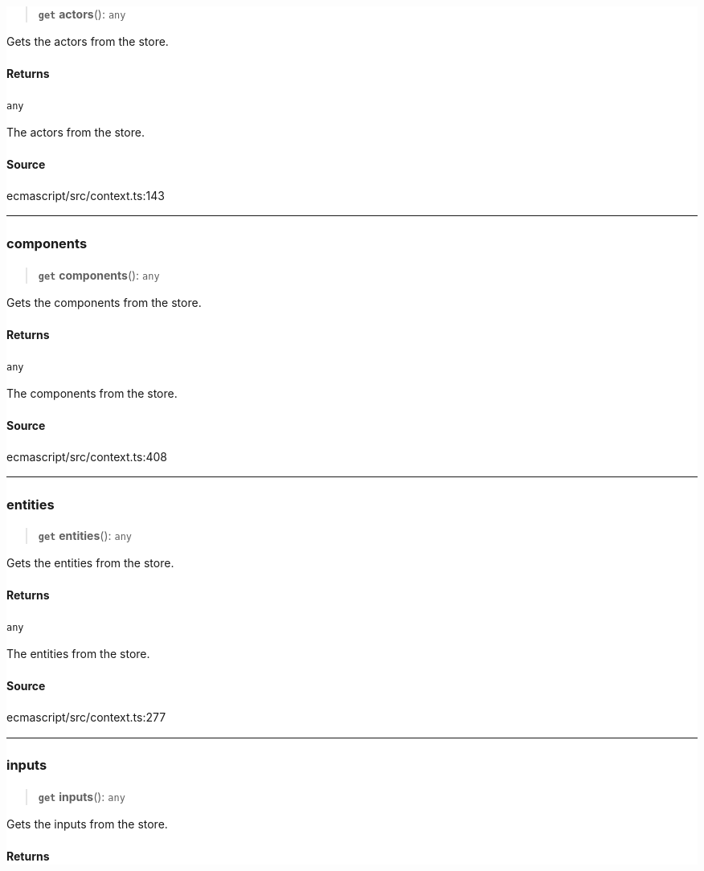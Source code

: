 > **`get`** **actors**(): `any`

Gets the actors from the store.

#### Returns

`any`

The actors from the store.

#### Source

ecmascript/src/context.ts:143

***

### components

> **`get`** **components**(): `any`

Gets the components from the store.

#### Returns

`any`

The components from the store.

#### Source

ecmascript/src/context.ts:408

***

### entities

> **`get`** **entities**(): `any`

Gets the entities from the store.

#### Returns

`any`

The entities from the store.

#### Source

ecmascript/src/context.ts:277

***

### inputs

> **`get`** **inputs**(): `any`

Gets the inputs from the store.

#### Returns
